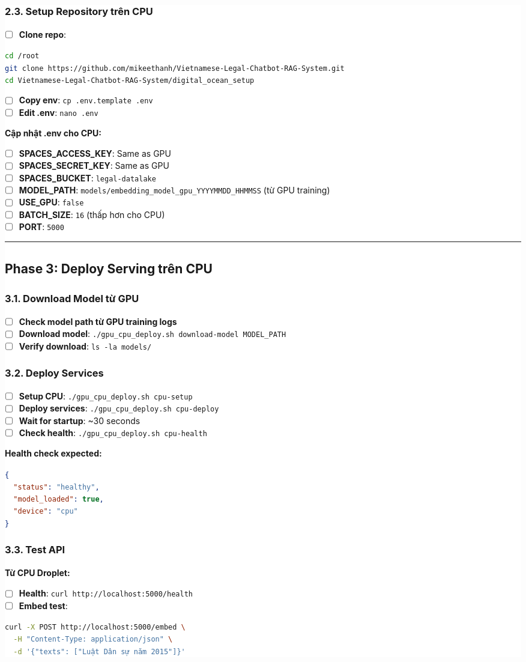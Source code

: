 ### 2.3. Setup Repository trên CPU
- [ ] **Clone repo**:
```bash
cd /root
git clone https://github.com/mikeethanh/Vietnamese-Legal-Chatbot-RAG-System.git
cd Vietnamese-Legal-Chatbot-RAG-System/digital_ocean_setup
```
- [ ] **Copy env**: `cp .env.template .env`
- [ ] **Edit .env**: `nano .env`

**Cập nhật .env cho CPU:**
- [ ] **SPACES_ACCESS_KEY**: Same as GPU
- [ ] **SPACES_SECRET_KEY**: Same as GPU  
- [ ] **SPACES_BUCKET**: `legal-datalake`
- [ ] **MODEL_PATH**: `models/embedding_model_gpu_YYYYMMDD_HHMMSS` (từ GPU training)
- [ ] **USE_GPU**: `false`
- [ ] **BATCH_SIZE**: `16` (thấp hơn cho CPU)
- [ ] **PORT**: `5000`

---

## Phase 3: Deploy Serving trên CPU

### 3.1. Download Model từ GPU
- [ ] **Check model path từ GPU training logs**
- [ ] **Download model**: `./gpu_cpu_deploy.sh download-model MODEL_PATH`
- [ ] **Verify download**: `ls -la models/`

### 3.2. Deploy Services
- [ ] **Setup CPU**: `./gpu_cpu_deploy.sh cpu-setup`
- [ ] **Deploy services**: `./gpu_cpu_deploy.sh cpu-deploy`
- [ ] **Wait for startup**: ~30 seconds
- [ ] **Check health**: `./gpu_cpu_deploy.sh cpu-health`

**Health check expected:**
```json
{
  "status": "healthy",
  "model_loaded": true,
  "device": "cpu"
}
```

### 3.3. Test API
**Từ CPU Droplet:**
- [ ] **Health**: `curl http://localhost:5000/health`
- [ ] **Embed test**: 
```bash
curl -X POST http://localhost:5000/embed \
  -H "Content-Type: application/json" \
  -d '{"texts": ["Luật Dân sự năm 2015"]}'
```
